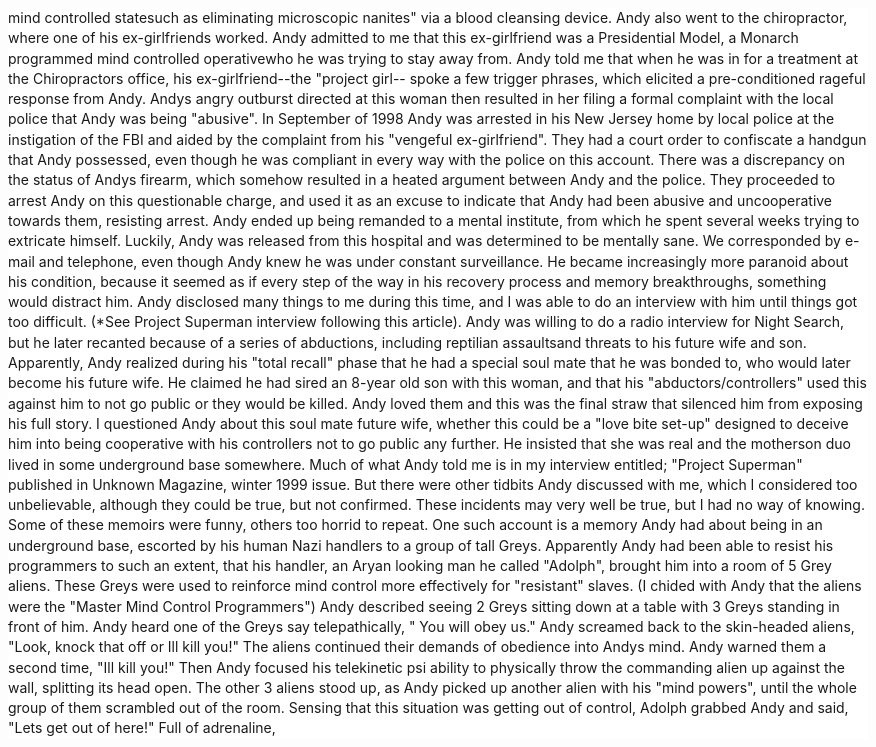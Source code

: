 mind controlled statesuch as eliminating microscopic nanites" via a
blood cleansing device.
Andy also went to the chiropractor, where one of his ex-girlfriends worked. Andy
admitted to me that this ex-girlfriend was a Presidential Model, a Monarch
programmed mind controlled operativewho he was trying to stay away from. Andy
told me that when he was in for a treatment at the Chiropractors office, his
ex-girlfriend--the "project girl-- spoke a few trigger phrases, which
elicited a pre-conditioned rageful response from Andy. Andys angry outburst
directed at this woman then resulted in her filing a formal complaint with the
local police that Andy was being "abusive".
In September of 1998 Andy was arrested in his New Jersey home by local police at
the instigation of the FBI and aided by the complaint from his "vengeful
ex-girlfriend". They had a court order to confiscate a handgun that Andy
possessed, even though he was compliant in every way with the police on this
account. There was a discrepancy on the status of Andys firearm, which
somehow resulted in a heated argument between Andy and the police. They
proceeded to arrest Andy on this questionable charge, and used it as an excuse
to indicate that Andy had been abusive and uncooperative towards them, resisting
arrest.
Andy ended up being remanded to a mental institute, from which he spent several
weeks trying to extricate himself. Luckily, Andy was released from this hospital
and was determined to be mentally sane. We corresponded by e-mail and telephone,
even though Andy knew he was under constant surveillance. He became increasingly
more paranoid about his condition, because it seemed as if every step of the way
in his recovery process and memory breakthroughs, something would distract him.
Andy disclosed many things to me during this time, and I was able to do an
interview with him until things got too difficult. (*See Project Superman
interview following this article).
Andy was willing to do a radio interview for Night Search, but he later recanted
because of a series of abductions, including reptilian assaultsand threats to
his future wife and son. Apparently, Andy realized during his "total
recall" phase that he had a special soul mate that he was bonded to, who
would later become his future wife. He claimed he had sired an 8-year old son
with this woman, and that his "abductors/controllers" used this
against him to not go public or they would be killed. Andy loved them and this
was the final straw that silenced him from exposing his full story. I questioned
Andy about this soul mate future wife, whether this could be a "love bite
set-up" designed to deceive him into being cooperative with his controllers
not to go public any further. He insisted that she was real and the motherson
duo lived in some underground base somewhere.
Much of what Andy told me is in my interview entitled; "Project
Superman" published in Unknown Magazine, winter 1999 issue. But there were
other tidbits Andy discussed with me, which I considered too unbelievable,
although they could be true, but not confirmed. These incidents may very well be
true, but I had no way of knowing. Some of these memoirs were funny, others too
horrid to repeat.
One such account is a memory Andy had about being in an underground base,
escorted by his human Nazi handlers to a group of tall Greys. Apparently
Andy
had been able to resist his programmers to such an extent, that his handler, an
Aryan looking man he called "Adolph", brought him into a room of 5
Grey aliens. These Greys were used to reinforce mind control more effectively
for "resistant" slaves. (I chided with Andy that the aliens were the
"Master Mind Control Programmers") Andy described seeing 2 Greys sitting
down at a table with 3 Greys standing in front of him. Andy heard one of the
Greys say telepathically, " You will obey us." Andy screamed back to
the skin-headed aliens, "Look, knock that off or Ill kill you!" The
aliens continued their demands of obedience into Andys mind. Andy warned them
a second time, "Ill kill you!" Then Andy focused his telekinetic psi ability to physically throw the commanding alien up against the wall,
splitting its head open. The other 3 aliens stood up, as Andy picked up another
alien with his "mind powers", until the whole group of them scrambled
out of the room. Sensing that this situation was getting out of control, Adolph
grabbed Andy and said, "Lets get out of here!" Full of adrenaline,